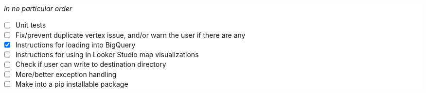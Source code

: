 *In no particular order*
- [ ] Unit tests
- [ ] Fix/prevent duplicate vertex issue, and/or warn the user if there are any
- [x] Instructions for loading into BigQuery
- [ ] Instructions for using in Looker Studio map visualizations
- [ ] Check if user can write to destination directory
- [ ] More/better exception handling
- [ ] Make into a pip installable package
